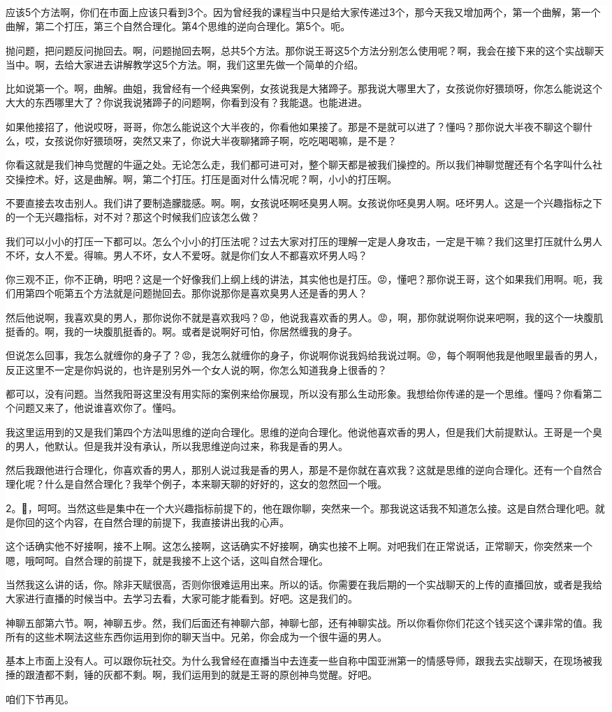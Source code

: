 应该5个方法啊，你们在市面上应该只看到3个。因为曾经我的课程当中只是给大家传递过3个，那今天我又增加两个，第一个曲解，第一个曲解，第二个打压，第三个自然合理化。第4个思维的逆向合理化。第5个。呃。

抛问题，把问题反问抛回去。啊，问题抛回去啊，总共5个方法。那你说王哥这5个方法分别怎么使用呢？啊，我会在接下来的这个实战聊天当中。啊，去给大家进去讲解教学这5个方法。啊，我们这里先做一个简单的介绍。

比如说第一个。啊，曲解。曲姐，我曾经有一个经典案例，女孩说我是大猪蹄子。那我说大哪里大了，女孩说你好猥琐呀，你怎么能说这个大大的东西哪里大了？你说我说猪蹄子的问题啊，你看到没有？我能退。也能进进。

如果他接招了，他说哎呀，哥哥，你怎么能说这个大半夜的，你看他如果接了。那是不是就可以进了？懂吗？那你说大半夜不聊这个聊什么，哎，女孩说你好猥琐呀，突然又来了，你说大半夜聊猪蹄子啊，吃吃喝喝嘛，是不是？

你看这就是我们神鸟觉醒的牛逼之处。无论怎么走，我们都可进可对，整个聊天都是被我们操控的。所以我们神聊觉醒还有个名字叫什么社交操控术。好，这是曲解。啊，第二个打压。打压是面对什么情况呢？啊，小小的打压啊。

不要直接去攻击别人。我们讲了要制造朦胧感。啊。啊，女孩说呸啊呸臭男人啊。女孩说你呸臭男人啊。呸坏男人。这是一个兴趣指标之下的一个无兴趣指标，对不对？那这个时候我们应该怎么做？

我们可以小小的打压一下都可以。怎么个小小的打压法呢？过去大家对打压的理解一定是人身攻击，一定是干嘛？我们这里打压就什么男人不坏，女人不爱。得嘛。男人不坏，女人不爱呀。就是你们女人不都喜欢坏男人吗？

你三观不正，你不正确，明吧？这是一个好像我们上纲上线的讲法，其实他也是打压。😡，懂吧？那你说王哥，这个如果我们用啊。呃，我们用第四个呃第五个方法就是问题抛回去。那你说那你是喜欢臭男人还是香的男人？

然后他说啊，我喜欢臭的男人，那你说你不就是喜欢我吗？😡，他说我喜欢香的男人。😡，啊，那你就说啊你说来吧啊，我的这个一块腹肌挺香的。啊，我的一块腹肌挺香的。啊。或者是说啊好可怕，你居然缠我的身子。

但说怎么回事，我怎么就缠你的身子了？😡，我怎么就缠你的身子，你说啊你说我妈给我说过啊。😡，每个啊啊他我是他眼里最香的男人，反正这里不一定是你妈说的，也许是别另外一个女人说的啊，你怎么知道我身上很香的？

都可以，没有问题。当然我阳哥这里没有用实际的案例来给你展现，所以没有那么生动形象。我想给你传递的是一个思维。懂吗？你看第二个问题又来了，他说谁喜欢你了。懂吗。

我这里运用到的又是我们第四个方法叫思维的逆向合理化。思维的逆向合理化。他说他喜欢香的男人，但是我们大前提默认。王哥是一个臭的男人，他默认。但是我并没有承认，所以我思维逆向过来，称我是香的男人。

然后我跟他进行合理化，你喜欢香的男人，那别人说过我是香的男人，那是不是你就在喜欢我？这就是思维的逆向合理化。还有一个自然合理化呢？什么是自然合理化？我举个例子，本来聊天聊的好好的，这女的忽然回一个哦。

2。🤢，呵呵。当然这些是集中在一个大兴趣指标前提下的，他在跟你聊，突然来一个。那我说这话我不知道怎么接。这是自然合理化吧。就是你回的这个内容，在自然合理的前提下，我直接讲出我的心声。

这个话确实他不好接啊，接不上啊。这怎么接啊，这话确实不好接啊，确实也接不上啊。对吧我们在正常说话，正常聊天，你突然来一个嗯，哦呵呵。自然合理的前提下，就是我接不上这个话，这叫自然合理化。

当然我这么讲的话，你。除非天赋很高，否则你很难运用出来。所以的话。你需要在我后期的一个实战聊天的上传的直播回放，或者是我给大家进行直播的时候当中。去学习去看，大家可能才能看到。好吧。这是我们的。

神聊五部第六节。啊，神聊五步。然，我们后面还有神聊六部，神聊七部，还有神聊实战。所以你看你你们花这个钱买这个课非常的值。我所有的这些术啊法这些东西你运用到你的聊天当中。兄弟，你会成为一个很牛逼的男人。

基本上市面上没有人。可以跟你玩社交。为什么我曾经在直播当中去连麦一些自称中国亚洲第一的情感导师，跟我去实战聊天，在现场被我捶的跟渣都不剩，锤的灰都不剩。啊，我们运用到的就是王哥的原创神鸟觉醒。好吧。

咱们下节再见。